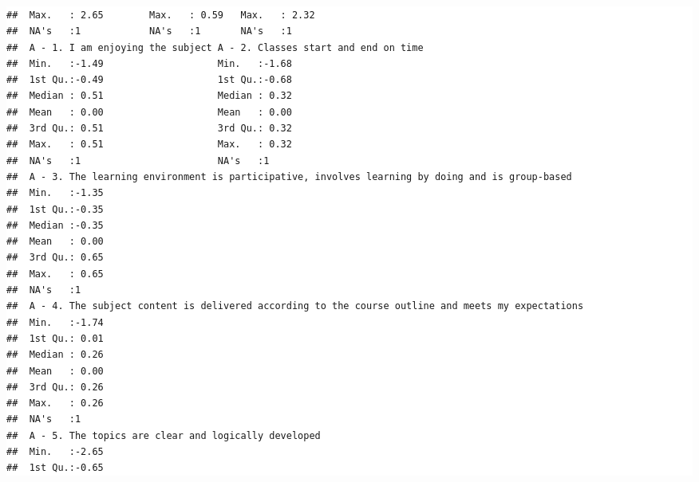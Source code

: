     ##  Max.   : 2.65        Max.   : 0.59   Max.   : 2.32  
    ##  NA's   :1            NA's   :1       NA's   :1      
    ##  A - 1. I am enjoying the subject A - 2. Classes start and end on time
    ##  Min.   :-1.49                    Min.   :-1.68                       
    ##  1st Qu.:-0.49                    1st Qu.:-0.68                       
    ##  Median : 0.51                    Median : 0.32                       
    ##  Mean   : 0.00                    Mean   : 0.00                       
    ##  3rd Qu.: 0.51                    3rd Qu.: 0.32                       
    ##  Max.   : 0.51                    Max.   : 0.32                       
    ##  NA's   :1                        NA's   :1                           
    ##  A - 3. The learning environment is participative, involves learning by doing and is group-based
    ##  Min.   :-1.35                                                                                  
    ##  1st Qu.:-0.35                                                                                  
    ##  Median :-0.35                                                                                  
    ##  Mean   : 0.00                                                                                  
    ##  3rd Qu.: 0.65                                                                                  
    ##  Max.   : 0.65                                                                                  
    ##  NA's   :1                                                                                      
    ##  A - 4. The subject content is delivered according to the course outline and meets my expectations
    ##  Min.   :-1.74                                                                                    
    ##  1st Qu.: 0.01                                                                                    
    ##  Median : 0.26                                                                                    
    ##  Mean   : 0.00                                                                                    
    ##  3rd Qu.: 0.26                                                                                    
    ##  Max.   : 0.26                                                                                    
    ##  NA's   :1                                                                                        
    ##  A - 5. The topics are clear and logically developed
    ##  Min.   :-2.65                                      
    ##  1st Qu.:-0.65                                      